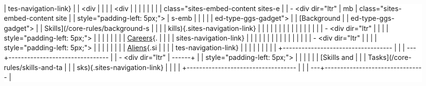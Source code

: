 | tes-navigation-link}                 | | <div                               |
|                                      |    | <div                            |
|     </div>                           |       |                              |
|                                      | | class="sites-embed-content sites-e |
| -   <div dir="ltr"                   | mb | class="sites-embed-content site |
|     style="padding-left: 5px;">      | s-emb |                              |
|                                      | | ed-type-ggs-gadget">               |
|     [Background                      |    | ed-type-ggs-gadget">            |
|     Skills](/core-rules/background-s |       |                              |
| kills){.sites-navigation-link}       | |                                    |
|                                      |    |                                 |
|     </div>                           |       |                              |
|                                      | | </div>                             |
| -   <div dir="ltr"                   |    | </div>                          |
|     style="padding-left: 5px;">      |       |                              |
|                                      | |                                    |
|     [Careers](/core-rules/careers){. |    |                                 |
| sites-navigation-link}               |       |                              |
|                                      | | </div>                             |
|     </div>                           |    | </div>                          |
|                                      |       |                              |
| -   <div dir="ltr"                   | |                                    |
|     style="padding-left: 5px;">      |    |                                 |
|                                      |       |                              |
|     [Aliens](/core-rules/aliens){.si | | </div>                             |
| tes-navigation-link}                 |    | </div>                          |
|                                      |       |                              |
|     </div>                           | +----------------------------------- |
|                                      | ---+-------------------------------- |
| -   <div dir="ltr"                   | ------+                              |
|     style="padding-left: 5px;">      |                                      |
|                                      | </div>                               |
|     [Skills and                      |                                      |
|     Tasks](/core-rules/skills-and-ta | </div>                               |
| sks){.sites-navigation-link}         |                                      |
|                                      | +----------------------------------- |
|     </div>                           | ---+-------------------------------- |